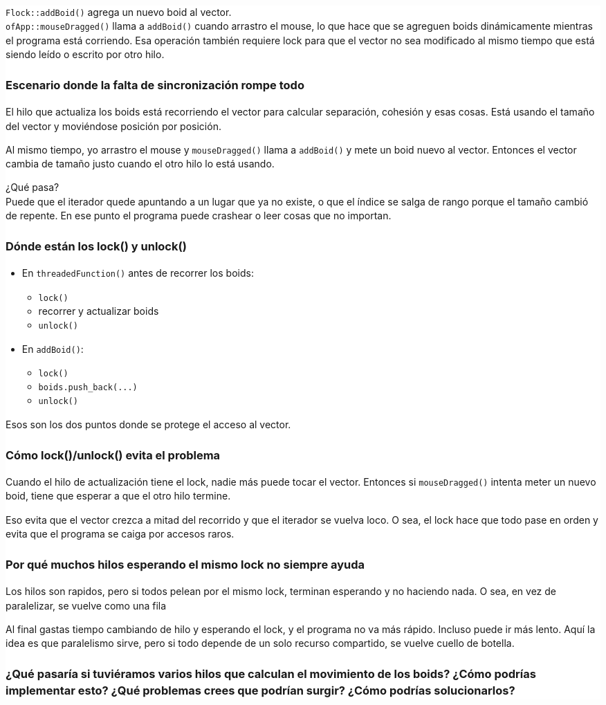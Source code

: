 `Flock::addBoid()` agrega un nuevo boid al vector.  
`ofApp::mouseDragged()` llama a `addBoid()` cuando arrastro el mouse, lo que hace que se agreguen boids dinámicamente mientras el programa está corriendo. Esa operación también requiere lock para que el vector no sea modificado al mismo tiempo que está siendo leído o escrito por otro hilo.

### Escenario donde la falta de sincronización rompe todo

El hilo que actualiza los boids está recorriendo el vector para calcular separación, cohesión y esas cosas. Está usando el tamaño del vector y moviéndose posición por posición.

Al mismo tiempo, yo arrastro el mouse y `mouseDragged()` llama a `addBoid()` y mete un boid nuevo al vector. Entonces el vector cambia de tamaño justo cuando el otro hilo lo está usando.

¿Qué pasa?  
Puede que el iterador quede apuntando a un lugar que ya no existe, o que el índice se salga de rango porque el tamaño cambió de repente. En ese punto el programa puede crashear o leer cosas que no importan.


### Dónde están los lock() y unlock()

- En `threadedFunction()` antes de recorrer los boids:
  - `lock()`
  - recorrer y actualizar boids
  - `unlock()`

- En `addBoid()`:
  - `lock()`
  - `boids.push_back(...)`
  - `unlock()`

Esos son los dos puntos donde se protege el acceso al vector.


### Cómo lock()/unlock() evita el problema

Cuando el hilo de actualización tiene el lock, nadie más puede tocar el vector. Entonces si `mouseDragged()` intenta meter un nuevo boid, tiene que esperar a que el otro hilo termine.

Eso evita que el vector crezca a mitad del recorrido y que el iterador se vuelva loco. O sea, el lock hace que todo pase en orden y evita que el programa se caiga por accesos raros.


### Por qué muchos hilos esperando el mismo lock no siempre ayuda

Los hilos son rapidos, pero si todos pelean por el mismo lock, terminan esperando y no haciendo nada. O sea, en vez de paralelizar, se vuelve como una fila

Al final gastas tiempo cambiando de hilo y esperando el lock, y el programa no va más rápido. Incluso puede ir más lento. Aquí la idea es que paralelismo sirve, pero si todo depende de un solo recurso compartido, se vuelve cuello de botella.

### ¿Qué pasaría si tuviéramos varios hilos que calculan el movimiento de los boids? ¿Cómo podrías implementar esto? ¿Qué problemas crees que podrían surgir? ¿Cómo podrías solucionarlos?
